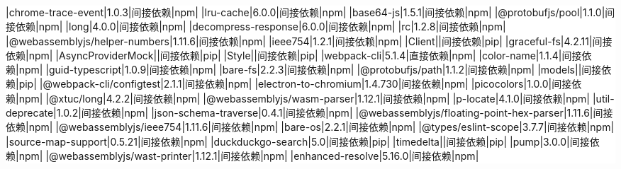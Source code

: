 |chrome-trace-event|1.0.3|间接依赖|npm|
|lru-cache|6.0.0|间接依赖|npm|
|base64-js|1.5.1|间接依赖|npm|
|@protobufjs/pool|1.1.0|间接依赖|npm|
|long|4.0.0|间接依赖|npm|
|decompress-response|6.0.0|间接依赖|npm|
|rc|1.2.8|间接依赖|npm|
|@webassemblyjs/helper-numbers|1.11.6|间接依赖|npm|
|ieee754|1.2.1|间接依赖|npm|
|Client||间接依赖|pip|
|graceful-fs|4.2.11|间接依赖|npm|
|AsyncProviderMock||间接依赖|pip|
|Style||间接依赖|pip|
|webpack-cli|5.1.4|直接依赖|npm|
|color-name|1.1.4|间接依赖|npm|
|guid-typescript|1.0.9|间接依赖|npm|
|bare-fs|2.2.3|间接依赖|npm|
|@protobufjs/path|1.1.2|间接依赖|npm|
|models||间接依赖|pip|
|@webpack-cli/configtest|2.1.1|间接依赖|npm|
|electron-to-chromium|1.4.730|间接依赖|npm|
|picocolors|1.0.0|间接依赖|npm|
|@xtuc/long|4.2.2|间接依赖|npm|
|@webassemblyjs/wasm-parser|1.12.1|间接依赖|npm|
|p-locate|4.1.0|间接依赖|npm|
|util-deprecate|1.0.2|间接依赖|npm|
|json-schema-traverse|0.4.1|间接依赖|npm|
|@webassemblyjs/floating-point-hex-parser|1.11.6|间接依赖|npm|
|@webassemblyjs/ieee754|1.11.6|间接依赖|npm|
|bare-os|2.2.1|间接依赖|npm|
|@types/eslint-scope|3.7.7|间接依赖|npm|
|source-map-support|0.5.21|间接依赖|npm|
|duckduckgo-search|5.0|间接依赖|pip|
|timedelta||间接依赖|pip|
|pump|3.0.0|间接依赖|npm|
|@webassemblyjs/wast-printer|1.12.1|间接依赖|npm|
|enhanced-resolve|5.16.0|间接依赖|npm|